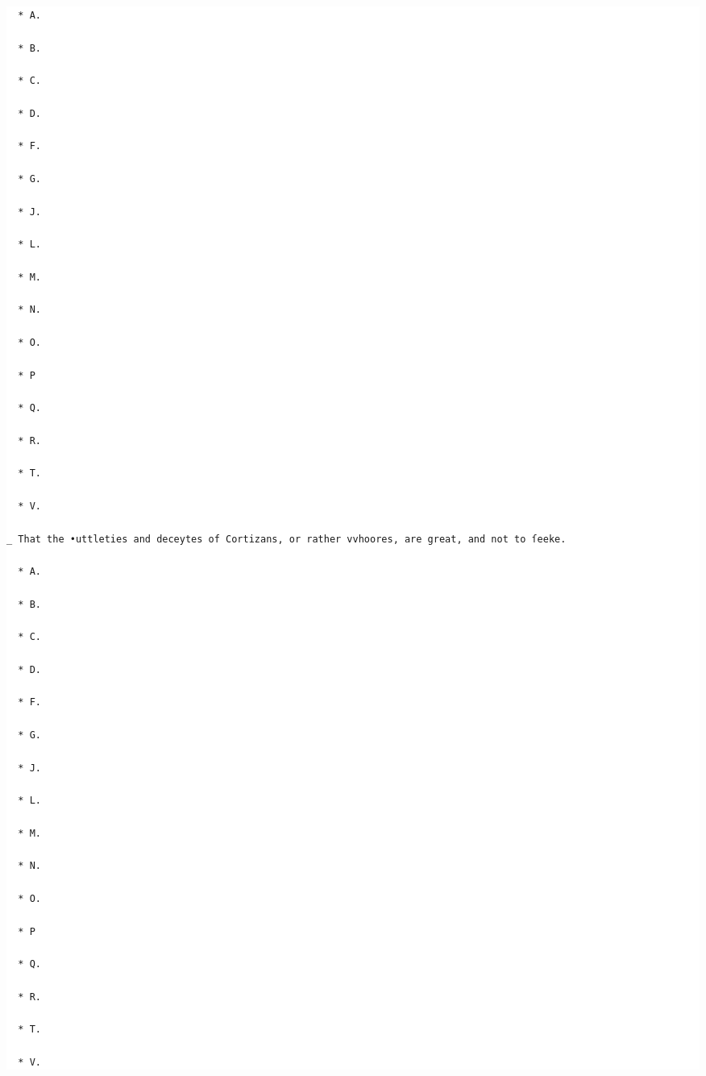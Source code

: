       * A.

      * B.

      * C.

      * D.

      * F.

      * G.

      * J.

      * L.

      * M.

      * N.

      * O.

      * P

      * Q.

      * R.

      * T.

      * V.

    _ That the •uttleties and deceytes of Cortizans, or rather vvhoores, are great, and not to ſeeke.

      * A.

      * B.

      * C.

      * D.

      * F.

      * G.

      * J.

      * L.

      * M.

      * N.

      * O.

      * P

      * Q.

      * R.

      * T.

      * V.
